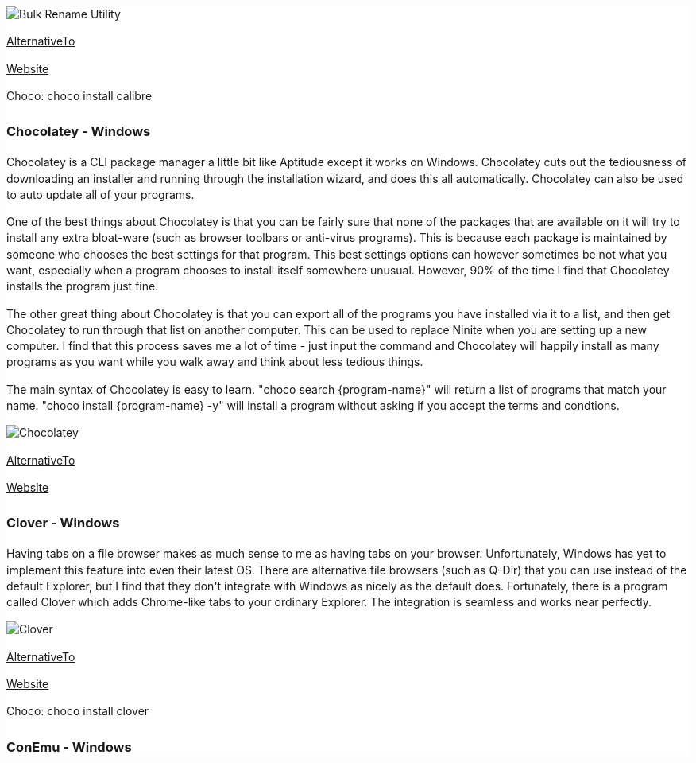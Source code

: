 ![Bulk Rename Utility](/media/blog/potentially-useful-programs-for-the-budding-computerphile/bulkrenameutility.png)

[AlternativeTo](http://alternativeto.net/software/calibre/)

[Website](http://calibre-ebook.com/)

Choco: choco install calibre

### Chocolatey - Windows

Chocolatey is a CLI package manager a little bit like Aptitude except it works on Windows. Chocolatey cuts out the tediousness of downloading an installer and running through the installation wizard, and does this all automatically. Chocolatey can also be used to auto update all of your programs.

One of the best things about Chocolatey is that you can be fairly sure that none of the packages that are available on it will try to install any extra bloat-ware (such as browser toolbars or anti-virus programs). This is because each package is maintained by someone who chooses the best settings for that program. This best settings options can however sometimes be not what you want, especially when a program chooses to install itself somewhere unusual. However, 90% of the time I find that Chocolatey installs the program just fine.

The other great thing about Chocolatey is that you can export all of the programs you have installed via it to a list, and then get Chocolatey to run through that list on another computer. This can be used to replace Ninite when you are setting up a new computer. I find that this process saves me a lot of time - just input the command and Chocolatey will happily install as many programs as you want while you walk away and think about less tedious things.

The main syntax of Chocolatey is easy to learn. "choco search {program-name}" will return a list of programs that match your name. "choco install {program-name} -y" will install a program without asking if you accept the terms and condtions.

![Chocolatey](/media/blog/potentially-useful-programs-for-the-budding-computerphile/chocolatey.png)

[AlternativeTo](http://alternativeto.net/software/chocolatey/)

[Website](https://chocolatey.org/)

### Clover - Windows

Having tabs on a file browser makes as much sense to me as having tabs on your browser. Unfortunately, Windows has yet to implement this feature into even their latest OS. There are alternative file browsers (such as Q-Dir) that you can use instead of the default Explorer, but I find that they don't integrate with Windows as nicely as the default does. Fortunately, there is a program called Clover which adds Chrome-like tabs to your ordinary Explorer. The integration is seamless and works near perfectly.

![Clover](/media/blog/potentially-useful-programs-for-the-budding-computerphile/clover.png)

[AlternativeTo](http://alternativeto.net/software/clover)

[Website](http://ejie.me/)

Choco: choco install clover

### ConEmu - Windows
